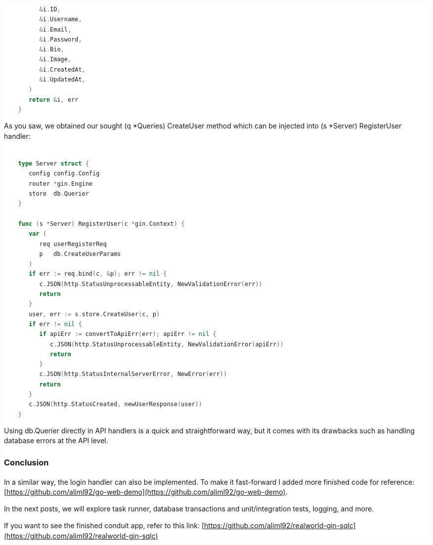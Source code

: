 ```go
          &i.ID,
          &i.Username,
          &i.Email,
          &i.Password,
          &i.Bio,
          &i.Image,
          &i.CreatedAt,
          &i.UpdatedAt,
       )
       return &i, err
    }
```
As you saw, we obtained our sought (q *Queries) CreateUser method which can be injected into (s *Server) RegisterUser handler:
```go
    
    type Server struct {
       config config.Config
       router *gin.Engine
       store  db.Querier
    }
    
    func (s *Server) RegisterUser(c *gin.Context) {
       var (
          req userRegisterReq
          p   db.CreateUserParams
       )
       if err := req.bind(c, &p); err != nil {
          c.JSON(http.StatusUnprocessableEntity, NewValidationError(err))
          return
       }
       user, err := s.store.CreateUser(c, p)
       if err != nil {
          if apiErr := convertToApiErr(err); apiErr != nil {
             c.JSON(http.StatusUnprocessableEntity, NewValidationError(apiErr))
             return
          }
          c.JSON(http.StatusInternalServerError, NewError(err))
          return
       }
       c.JSON(http.StatusCreated, newUserResponse(user))
    }
```
Using db.Querier directly in API handlers is a quick and straightforward way, but it comes with its drawbacks such as handling database errors at the API level.

### Conclusion

In a similar way, the login handler can also be implemented. To make it fast-forward I added more finished code for reference: [https://github.com/aliml92/go-web-demo](https://github.com/aliml92/go-web-demo).

In the next posts, we will explore task runner, database transactions and unit/integration tests, logging, and more.

If you want to see the finished conduit app, refer to this link: [https://github.com/aliml92/realworld-gin-sqlc](https://github.com/aliml92/realworld-gin-sqlc)